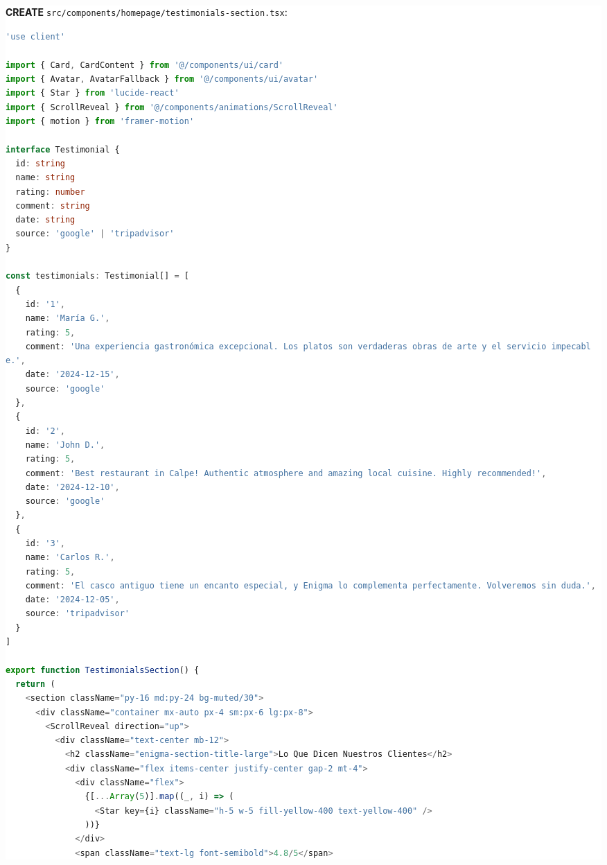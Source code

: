 **CREATE** `src/components/homepage/testimonials-section.tsx`:

```typescript
'use client'

import { Card, CardContent } from '@/components/ui/card'
import { Avatar, AvatarFallback } from '@/components/ui/avatar'
import { Star } from 'lucide-react'
import { ScrollReveal } from '@/components/animations/ScrollReveal'
import { motion } from 'framer-motion'

interface Testimonial {
  id: string
  name: string
  rating: number
  comment: string
  date: string
  source: 'google' | 'tripadvisor'
}

const testimonials: Testimonial[] = [
  {
    id: '1',
    name: 'María G.',
    rating: 5,
    comment: 'Una experiencia gastronómica excepcional. Los platos son verdaderas obras de arte y el servicio impecable.',
    date: '2024-12-15',
    source: 'google'
  },
  {
    id: '2',
    name: 'John D.',
    rating: 5,
    comment: 'Best restaurant in Calpe! Authentic atmosphere and amazing local cuisine. Highly recommended!',
    date: '2024-12-10',
    source: 'google'
  },
  {
    id: '3',
    name: 'Carlos R.',
    rating: 5,
    comment: 'El casco antiguo tiene un encanto especial, y Enigma lo complementa perfectamente. Volveremos sin duda.',
    date: '2024-12-05',
    source: 'tripadvisor'
  }
]

export function TestimonialsSection() {
  return (
    <section className="py-16 md:py-24 bg-muted/30">
      <div className="container mx-auto px-4 sm:px-6 lg:px-8">
        <ScrollReveal direction="up">
          <div className="text-center mb-12">
            <h2 className="enigma-section-title-large">Lo Que Dicen Nuestros Clientes</h2>
            <div className="flex items-center justify-center gap-2 mt-4">
              <div className="flex">
                {[...Array(5)].map((_, i) => (
                  <Star key={i} className="h-5 w-5 fill-yellow-400 text-yellow-400" />
                ))}
              </div>
              <span className="text-lg font-semibold">4.8/5</span>
```
